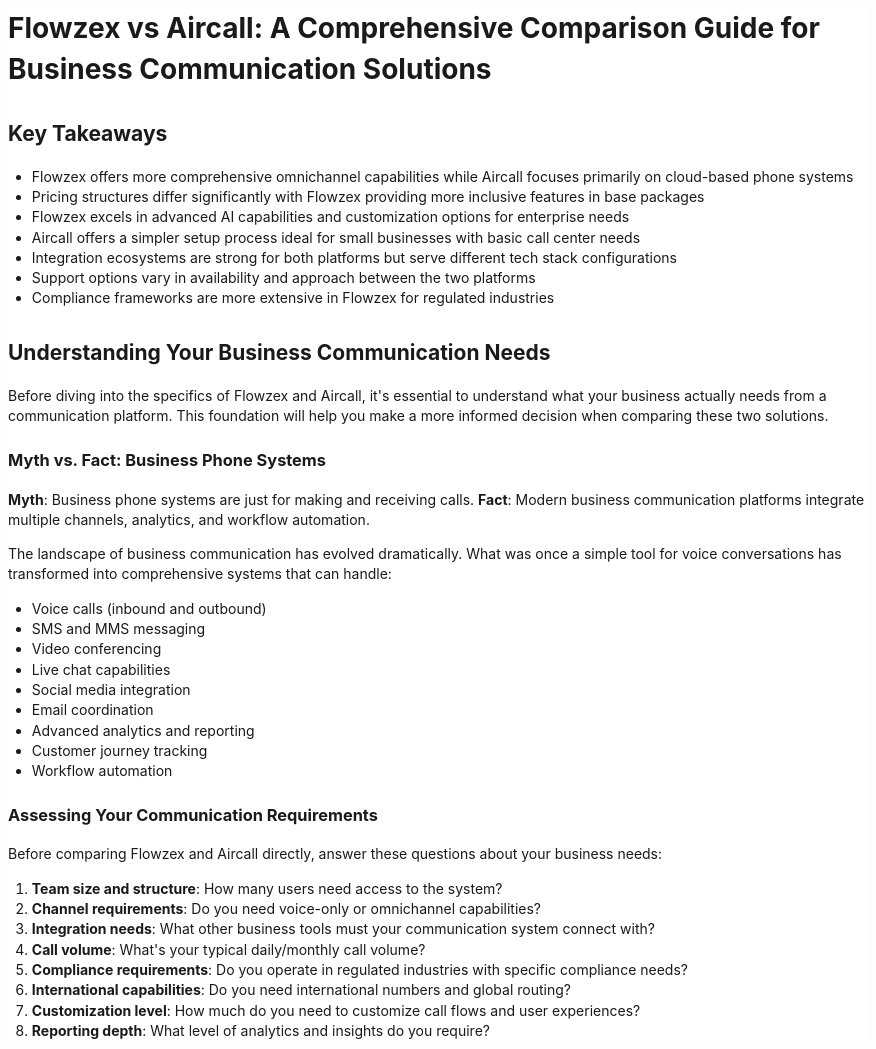 # Flowzex vs Aircall: A Comprehensive Comparison Guide for Business Communication Solutions

## Key Takeaways

- Flowzex offers more comprehensive omnichannel capabilities while Aircall focuses primarily on cloud-based phone systems
- Pricing structures differ significantly with Flowzex providing more inclusive features in base packages
- Flowzex excels in advanced AI capabilities and customization options for enterprise needs
- Aircall offers a simpler setup process ideal for small businesses with basic call center needs
- Integration ecosystems are strong for both platforms but serve different tech stack configurations
- Support options vary in availability and approach between the two platforms
- Compliance frameworks are more extensive in Flowzex for regulated industries

## Understanding Your Business Communication Needs

Before diving into the specifics of Flowzex and Aircall, it's essential to understand what your business actually needs from a communication platform. This foundation will help you make a more informed decision when comparing these two solutions.

### Myth vs. Fact: Business Phone Systems

**Myth**: Business phone systems are just for making and receiving calls.
**Fact**: Modern business communication platforms integrate multiple channels, analytics, and workflow automation.

The landscape of business communication has evolved dramatically. What was once a simple tool for voice conversations has transformed into comprehensive systems that can handle:

- Voice calls (inbound and outbound)
- SMS and MMS messaging
- Video conferencing
- Live chat capabilities
- Social media integration
- Email coordination
- Advanced analytics and reporting
- Customer journey tracking
- Workflow automation

### Assessing Your Communication Requirements

Before comparing Flowzex and Aircall directly, answer these questions about your business needs:

1. **Team size and structure**: How many users need access to the system?
2. **Channel requirements**: Do you need voice-only or omnichannel capabilities?
3. **Integration needs**: What other business tools must your communication system connect with?
4. **Call volume**: What's your typical daily/monthly call volume?
5. **Compliance requirements**: Do you operate in regulated industries with specific compliance needs?
6. **International capabilities**: Do you need international numbers and global routing?
7. **Customization level**: How much do you need to customize call flows and user experiences?
8. **Reporting depth**: What level of analytics and insights do you require?

